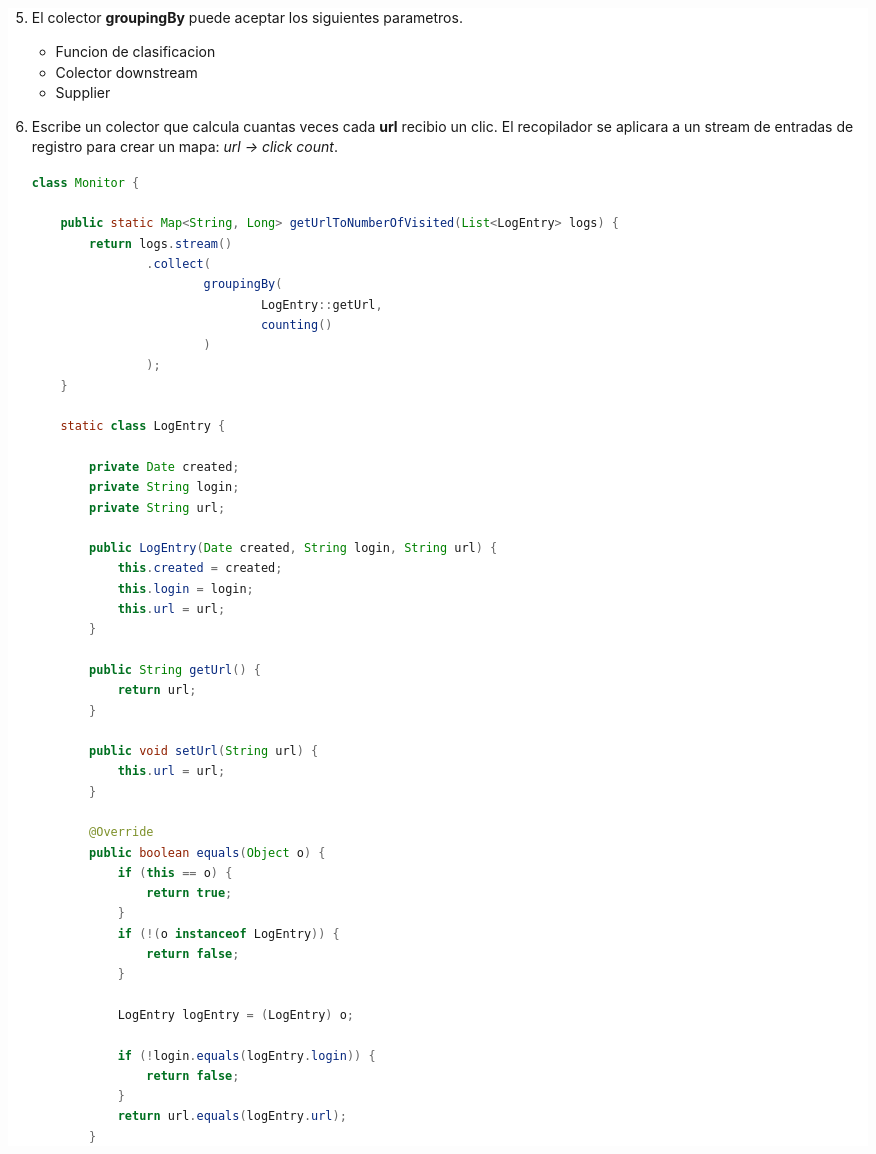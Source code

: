 5. El colector **groupingBy** puede aceptar los siguientes parametros.

    - Funcion de clasificacion
    - Colector downstream
    - Supplier

6. Escribe un colector que calcula cuantas veces cada **url** recibio un clic. El recopilador se aplicara a un stream de entradas de registro para crear un mapa: *url -> click count*.

    ~~~java
    class Monitor {

        public static Map<String, Long> getUrlToNumberOfVisited(List<LogEntry> logs) {
            return logs.stream()
                    .collect(
                            groupingBy(
                                    LogEntry::getUrl,
                                    counting()
                            )
                    );
        }

        static class LogEntry {

            private Date created;
            private String login;
            private String url;

            public LogEntry(Date created, String login, String url) {
                this.created = created;
                this.login = login;
                this.url = url;
            }

            public String getUrl() {
                return url;
            }

            public void setUrl(String url) {
                this.url = url;
            }

            @Override
            public boolean equals(Object o) {
                if (this == o) {
                    return true;
                }
                if (!(o instanceof LogEntry)) {
                    return false;
                }

                LogEntry logEntry = (LogEntry) o;

                if (!login.equals(logEntry.login)) {
                    return false;
                }
                return url.equals(logEntry.url);
            }
